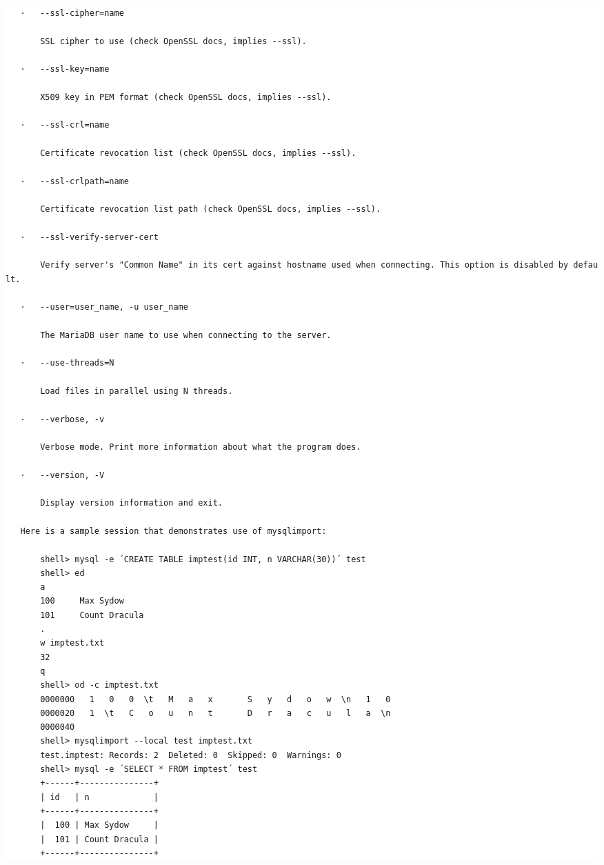        ·   --ssl-cipher=name

           SSL cipher to use (check OpenSSL docs, implies --ssl).

       ·   --ssl-key=name

           X509 key in PEM format (check OpenSSL docs, implies --ssl).

       ·   --ssl-crl=name

           Certificate revocation list (check OpenSSL docs, implies --ssl).

       ·   --ssl-crlpath=name

           Certificate revocation list path (check OpenSSL docs, implies --ssl).

       ·   --ssl-verify-server-cert

           Verify server's "Common Name" in its cert against hostname used when connecting. This option is disabled by default.

       ·   --user=user_name, -u user_name

           The MariaDB user name to use when connecting to the server.

       ·   --use-threads=N

           Load files in parallel using N threads.

       ·   --verbose, -v

           Verbose mode. Print more information about what the program does.

       ·   --version, -V

           Display version information and exit.

       Here is a sample session that demonstrates use of mysqlimport:

           shell> mysql -e ´CREATE TABLE imptest(id INT, n VARCHAR(30))´ test
           shell> ed
           a
           100     Max Sydow
           101     Count Dracula
           .
           w imptest.txt
           32
           q
           shell> od -c imptest.txt
           0000000   1   0   0  \t   M   a   x       S   y   d   o   w  \n   1   0
           0000020   1  \t   C   o   u   n   t       D   r   a   c   u   l   a  \n
           0000040
           shell> mysqlimport --local test imptest.txt
           test.imptest: Records: 2  Deleted: 0  Skipped: 0  Warnings: 0
           shell> mysql -e ´SELECT * FROM imptest´ test
           +------+---------------+
           | id   | n             |
           +------+---------------+
           |  100 | Max Sydow     |
           |  101 | Count Dracula |
           +------+---------------+

